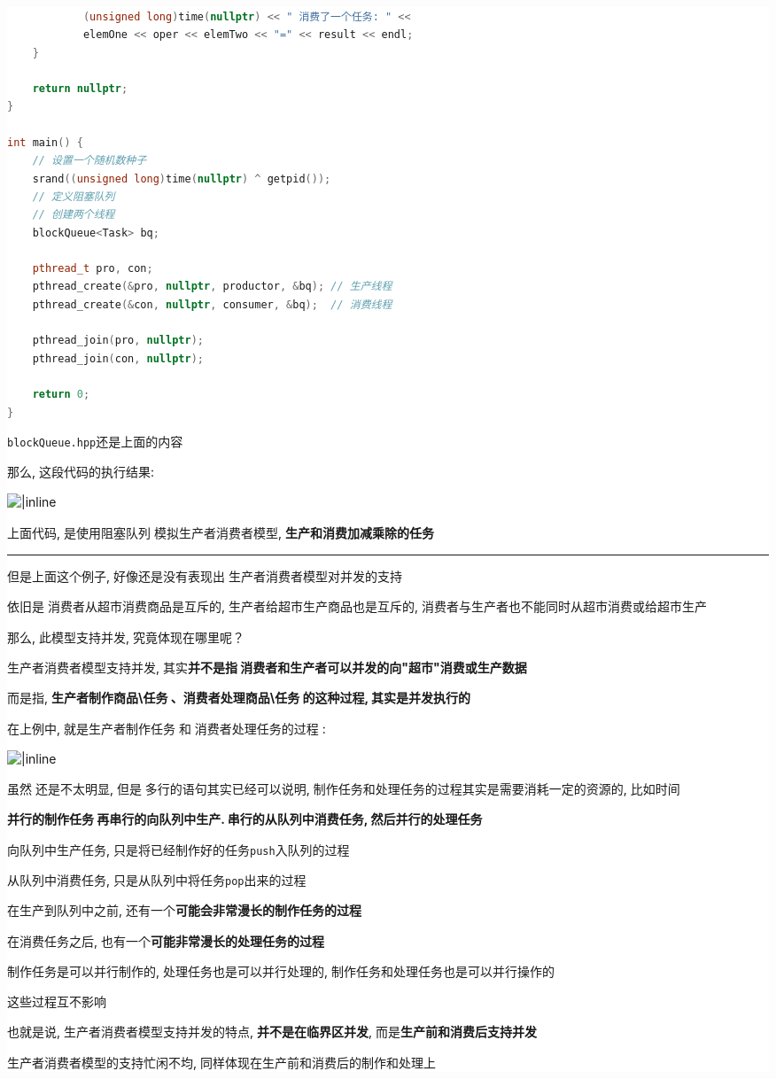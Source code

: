 ```cpp
            (unsigned long)time(nullptr) << " 消费了一个任务: " <<
            elemOne << oper << elemTwo << "=" << result << endl;
    }

    return nullptr;
}

int main() {
    // 设置一个随机数种子
    srand((unsigned long)time(nullptr) ^ getpid());
    // 定义阻塞队列
    // 创建两个线程
    blockQueue<Task> bq;

    pthread_t pro, con;
    pthread_create(&pro, nullptr, productor, &bq); // 生产线程
    pthread_create(&con, nullptr, consumer, &bq);  // 消费线程

    pthread_join(pro, nullptr);
    pthread_join(con, nullptr);

    return 0;
}
```

`blockQueue.hpp`还是上面的内容

那么, 这段代码的执行结果: 

![|inline](https://dxyt-july-image.oss-cn-beijing.aliyuncs.com/pro_con_task.gif)

上面代码, 是使用阻塞队列 模拟生产者消费者模型, **生产和消费加减乘除的任务**

---

但是上面这个例子, 好像还是没有表现出 生产者消费者模型对并发的支持

依旧是 消费者从超市消费商品是互斥的, 生产者给超市生产商品也是互斥的, 消费者与生产者也不能同时从超市消费或给超市生产

那么, 此模型支持并发, 究竟体现在哪里呢？

生产者消费者模型支持并发, 其实**并不是指 消费者和生产者可以并发的向"超市"消费或生产数据**

而是指, **生产者制作商品\任务 、消费者处理商品\任务 的这种过程, 其实是并发执行的**

在上例中, 就是生产者制作任务 和 消费者处理任务的过程 : 

![|inline](https://dxyt-july-image.oss-cn-beijing.aliyuncs.com/image-20230420183123290.webp)

虽然 还是不太明显, 但是 多行的语句其实已经可以说明, 制作任务和处理任务的过程其实是需要消耗一定的资源的, 比如时间

**并行的制作任务 再串行的向队列中生产. 串行的从队列中消费任务, 然后并行的处理任务**

向队列中生产任务, 只是将已经制作好的任务`push`入队列的过程

从队列中消费任务, 只是从队列中将任务`pop`出来的过程

在生产到队列中之前, 还有一个**可能会非常漫长的制作任务的过程**

在消费任务之后, 也有一个**可能非常漫长的处理任务的过程**

制作任务是可以并行制作的, 处理任务也是可以并行处理的, 制作任务和处理任务也是可以并行操作的

这些过程互不影响

也就是说, 生产者消费者模型支持并发的特点, **并不是在临界区并发**, 而是**生产前和消费后支持并发**

生产者消费者模型的支持忙闲不均, 同样体现在生产前和消费后的制作和处理上
